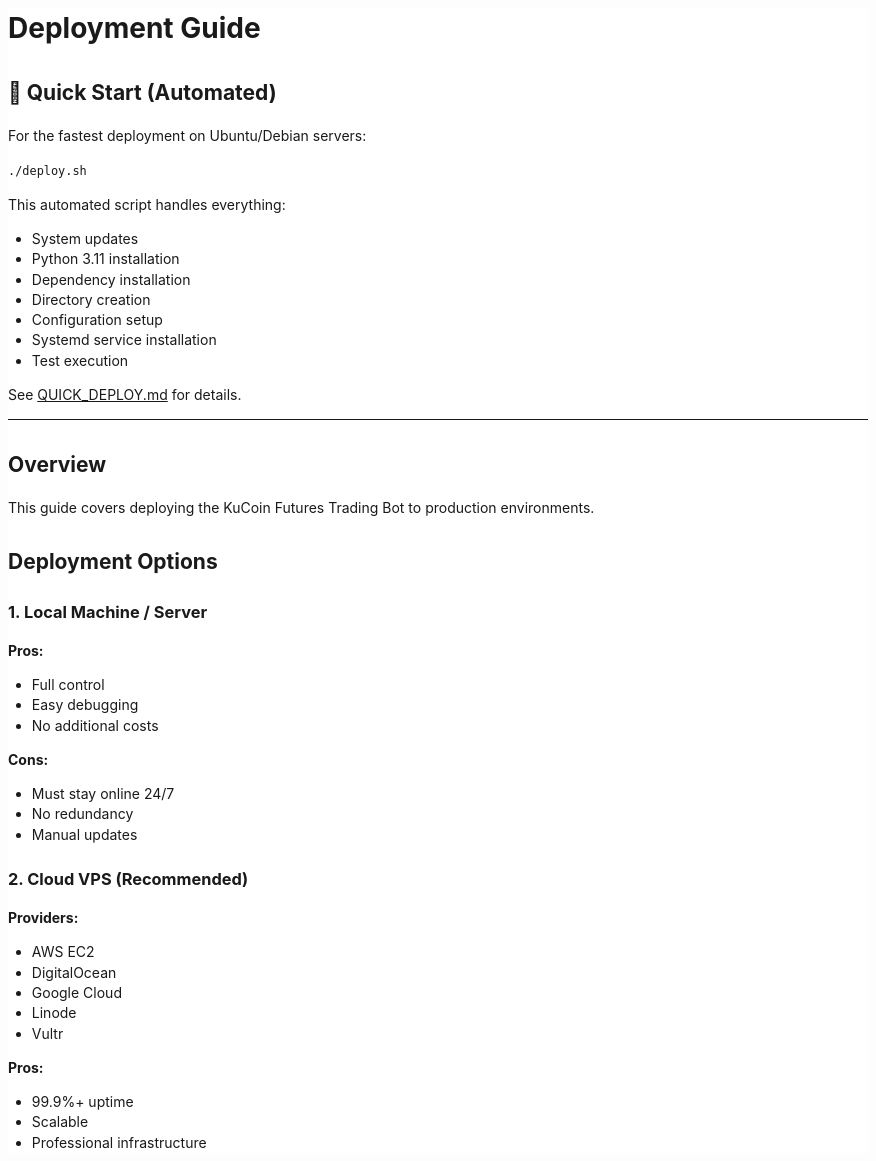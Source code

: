 # Deployment Guide

## 🚀 Quick Start (Automated)

For the fastest deployment on Ubuntu/Debian servers:

```bash
./deploy.sh
```

This automated script handles everything:
- System updates
- Python 3.11 installation
- Dependency installation
- Directory creation
- Configuration setup
- Systemd service installation
- Test execution

See [QUICK_DEPLOY.md](QUICK_DEPLOY.md) for details.

---

## Overview

This guide covers deploying the KuCoin Futures Trading Bot to production environments.

## Deployment Options

### 1. Local Machine / Server

**Pros:**
- Full control
- Easy debugging
- No additional costs

**Cons:**
- Must stay online 24/7
- No redundancy
- Manual updates

### 2. Cloud VPS (Recommended)

**Providers:**
- AWS EC2
- DigitalOcean
- Google Cloud
- Linode
- Vultr

**Pros:**
- 99.9%+ uptime
- Scalable
- Professional infrastructure
